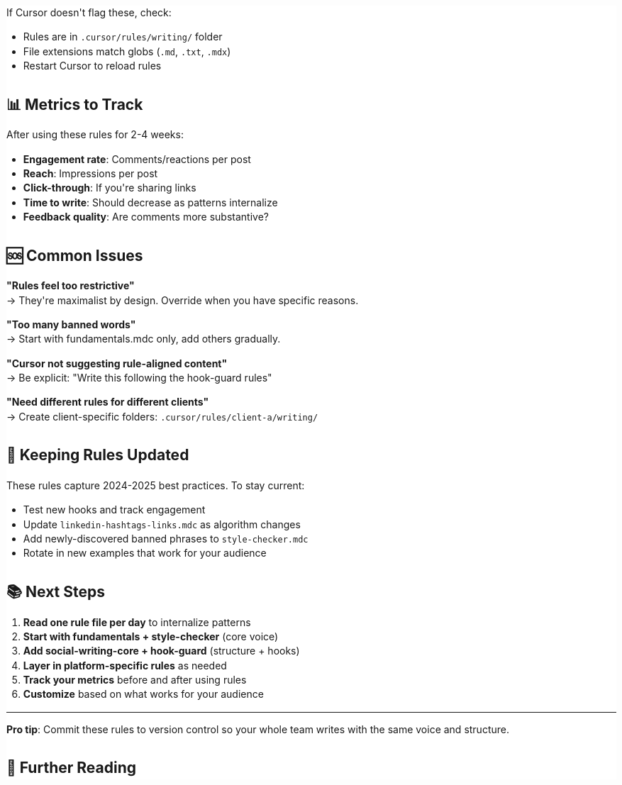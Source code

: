 If Cursor doesn't flag these, check:
- Rules are in `.cursor/rules/writing/` folder
- File extensions match globs (`.md`, `.txt`, `.mdx`)
- Restart Cursor to reload rules

## 📊 Metrics to Track

After using these rules for 2-4 weeks:
- **Engagement rate**: Comments/reactions per post
- **Reach**: Impressions per post
- **Click-through**: If you're sharing links
- **Time to write**: Should decrease as patterns internalize
- **Feedback quality**: Are comments more substantive?

## 🆘 Common Issues

**"Rules feel too restrictive"**  
→ They're maximalist by design. Override when you have specific reasons.

**"Too many banned words"**  
→ Start with fundamentals.mdc only, add others gradually.

**"Cursor not suggesting rule-aligned content"**  
→ Be explicit: "Write this following the hook-guard rules"

**"Need different rules for different clients"**  
→ Create client-specific folders: `.cursor/rules/client-a/writing/`

## 🔄 Keeping Rules Updated

These rules capture 2024-2025 best practices. To stay current:
- Test new hooks and track engagement
- Update `linkedin-hashtags-links.mdc` as algorithm changes
- Add newly-discovered banned phrases to `style-checker.mdc`
- Rotate in new examples that work for your audience

## 📚 Next Steps

1. **Read one rule file per day** to internalize patterns
2. **Start with fundamentals + style-checker** (core voice)
3. **Add social-writing-core + hook-guard** (structure + hooks)
4. **Layer in platform-specific rules** as needed
5. **Track your metrics** before and after using rules
6. **Customize** based on what works for your audience

---

**Pro tip**: Commit these rules to version control so your whole team writes with the same voice and structure.

## 📖 Further Reading
